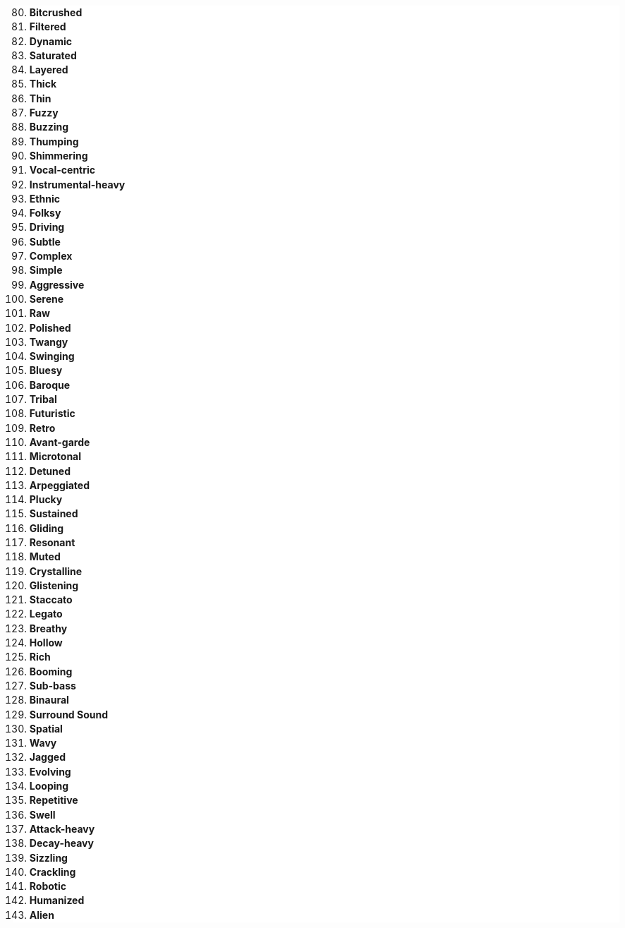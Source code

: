 80. **Bitcrushed**
81. **Filtered**
82. **Dynamic**
83. **Saturated**
84. **Layered**
85. **Thick**
86. **Thin**
87. **Fuzzy**
88. **Buzzing**
89. **Thumping**
90. **Shimmering**
91. **Vocal-centric**
92. **Instrumental-heavy**
93. **Ethnic**
94. **Folksy**
95. **Driving**
96. **Subtle**
97. **Complex**
98. **Simple**
99. **Aggressive**
100. **Serene**
101. **Raw**
102. **Polished**
103. **Twangy**
104. **Swinging**
105. **Bluesy**
106. **Baroque**
107. **Tribal**
108. **Futuristic**
109. **Retro**
110. **Avant-garde**
111. **Microtonal**
112. **Detuned**
113. **Arpeggiated**
114. **Plucky**
115. **Sustained**
116. **Gliding**
117. **Resonant**
118. **Muted**
119. **Crystalline**
120. **Glistening**
121. **Staccato**
122. **Legato**
123. **Breathy**
124. **Hollow**
125. **Rich**
126. **Booming**
127. **Sub-bass**
128. **Binaural**
129. **Surround Sound**
130. **Spatial**
131. **Wavy**
132. **Jagged**
133. **Evolving**
134. **Looping**
135. **Repetitive**
136. **Swell**
137. **Attack-heavy**
138. **Decay-heavy**
139. **Sizzling**
140. **Crackling**
141. **Robotic**
142. **Humanized**
143. **Alien**